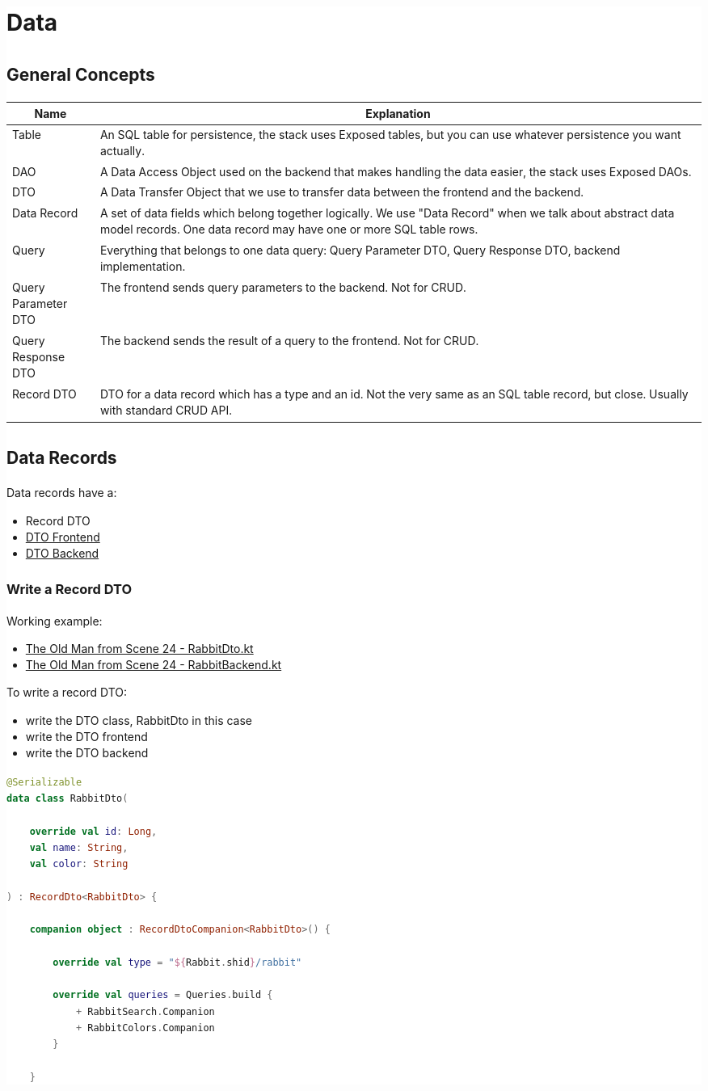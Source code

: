# Data

## General Concepts

| Name | Explanation |
| ---- | ---- |
| Table | An SQL table for persistence, the stack uses Exposed tables, but you can use whatever persistence you want actually. |
| DAO | A Data Access Object used on the backend that makes handling the data easier, the stack uses Exposed DAOs. |
| DTO | A Data Transfer Object that we use to transfer data between the frontend and the backend. |
| Data Record | A set of data fields which belong together logically. We use "Data Record" when we talk about abstract data model records. One data record may have one or more SQL table rows. |
| Query | Everything that belongs to one data query: Query Parameter DTO, Query Response DTO, backend implementation. |
| Query Parameter DTO | The frontend sends query parameters to the backend. Not for CRUD. |
| Query Response DTO |  The backend sends the result of a query to the frontend. Not for CRUD. |
| Record DTO | DTO for a data record which has a type and an id. Not the very same as an SQL table record, but close. Usually with standard CRUD API. |

## Data Records

Data records have a:
- Record DTO
- [DTO Frontend](../frontend/DtoFrontend.md)
- [DTO Backend](../backend/DtoBackend.md)

### Write a Record DTO

Working example:
  - [The Old Man from Scene 24 - RabbitDto.kt](https://github.com/spxbhuhb/zakadabar-samples/blob/master/01-beginner/the-old-man-from-Scene-24/src/commonMain/kotlin/zakadabar/samples/holygrail/data/rabbit/RabbitDto.kt)
  - [The Old Man from Scene 24 - RabbitBackend.kt](https://github.com/spxbhuhb/zakadabar-samples/blob/master/01-beginner/the-old-man-from-Scene-24/src/jvmMain/kotlin/zakadabar/samples/holygrail/backend/rabbit/RabbitBackend.kt)

To write a record DTO:

- write the DTO class, RabbitDto in this case
- write the DTO frontend
- write the DTO backend

```kotlin
@Serializable
data class RabbitDto(

    override val id: Long,
    val name: String,
    val color: String

) : RecordDto<RabbitDto> {

    companion object : RecordDtoCompanion<RabbitDto>() {

        override val type = "${Rabbit.shid}/rabbit"

        override val queries = Queries.build {
            + RabbitSearch.Companion
            + RabbitColors.Companion
        }

    }
```